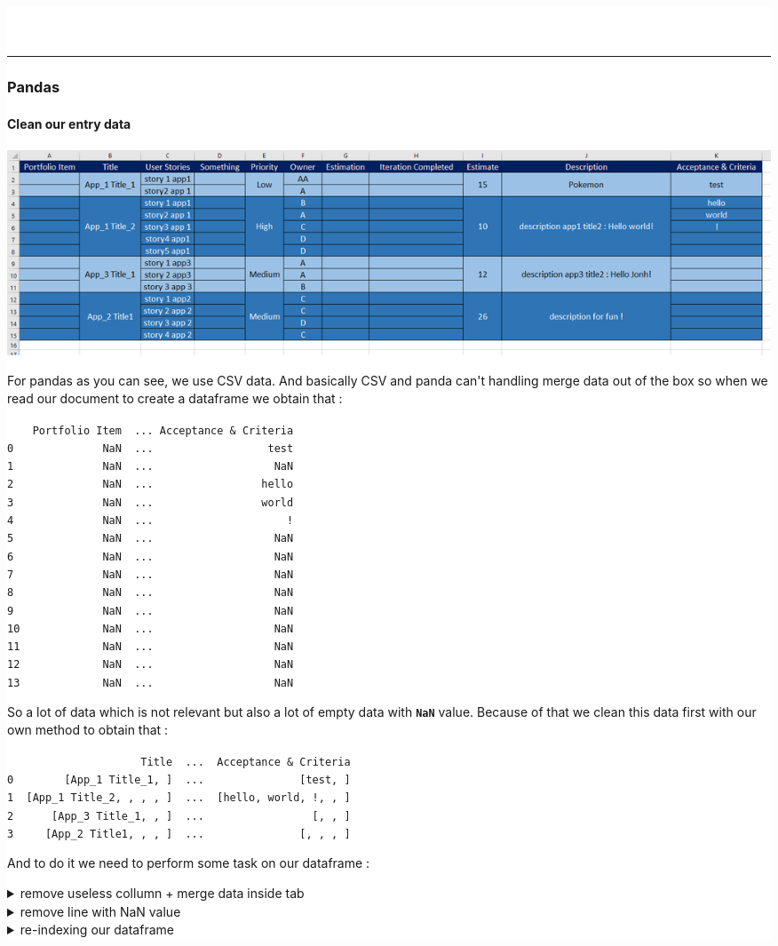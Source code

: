 <br>
<br>

___
### Pandas
#### Clean our entry data
![image](./CSV_image.PNG)

For pandas as you can see, we use CSV data. And basically CSV and panda can't handling merge data out of the box so when we read our document to create a dataframe we obtain that :
```
    Portfolio Item  ... Acceptance & Criteria
0              NaN  ...                  test
1              NaN  ...                   NaN
2              NaN  ...                 hello
3              NaN  ...                 world
4              NaN  ...                     !
5              NaN  ...                   NaN
6              NaN  ...                   NaN
7              NaN  ...                   NaN
8              NaN  ...                   NaN
9              NaN  ...                   NaN
10             NaN  ...                   NaN
11             NaN  ...                   NaN
12             NaN  ...                   NaN
13             NaN  ...                   NaN
```
So a lot of data which is not relevant but also a lot of empty data with __``NaN``__ value. Because of that we clean this data first with our own method to obtain that :
```
                     Title  ...  Acceptance & Criteria
0        [App_1 Title_1, ]  ...               [test, ]
1  [App_1 Title_2, , , , ]  ...  [hello, world, !, , ]
2      [App_3 Title_1, , ]  ...                 [, , ]
3     [App_2 Title1, , , ]  ...               [, , , ]
```

And to do it we need to perform some task on our dataframe :
<details><summary>remove useless collumn + merge data inside tab</summary></details>
<details><summary>remove line with NaN value</summary></details>
<details><summary>re-indexing our dataframe</summary></details>
